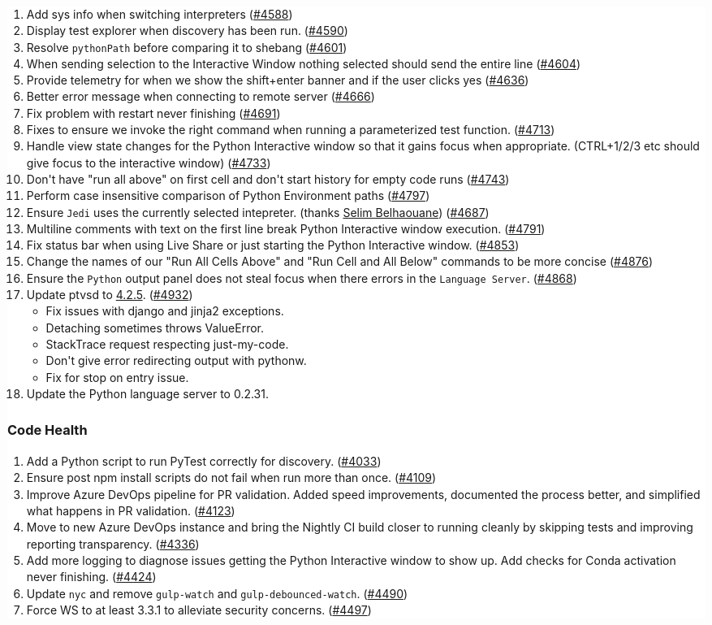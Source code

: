1. Add sys info when switching interpreters
   ([#4588](https://github.com/Microsoft/vscode-python/issues/4588))
1. Display test explorer when discovery has been run.
   ([#4590](https://github.com/Microsoft/vscode-python/issues/4590))
1. Resolve `pythonPath` before comparing it to shebang
   ([#4601](https://github.com/Microsoft/vscode-python/issues/4601))
1. When sending selection to the Interactive Window nothing selected should send the entire line
   ([#4604](https://github.com/Microsoft/vscode-python/issues/4604))
1. Provide telemetry for when we show the shift+enter banner and if the user clicks yes
   ([#4636](https://github.com/Microsoft/vscode-python/issues/4636))
1. Better error message when connecting to remote server
   ([#4666](https://github.com/Microsoft/vscode-python/issues/4666))
1. Fix problem with restart never finishing
   ([#4691](https://github.com/Microsoft/vscode-python/issues/4691))
1. Fixes to ensure we invoke the right command when running a parameterized test function.
   ([#4713](https://github.com/Microsoft/vscode-python/issues/4713))
1. Handle view state changes for the Python Interactive window so that it gains focus when appropriate. (CTRL+1/2/3 etc should give focus to the interactive window)
   ([#4733](https://github.com/Microsoft/vscode-python/issues/4733))
1. Don't have "run all above" on first cell and don't start history for empty code runs
   ([#4743](https://github.com/Microsoft/vscode-python/issues/4743))
1. Perform case insensitive comparison of Python Environment paths
   ([#4797](https://github.com/Microsoft/vscode-python/issues/4797))
1. Ensure `Jedi` uses the currently selected intepreter.
   (thanks [Selim Belhaouane](https://github.com/selimb))
   ([#4687](https://github.com/Microsoft/vscode-python/issues/4687))
1. Multiline comments with text on the first line break Python Interactive window execution.
   ([#4791](https://github.com/Microsoft/vscode-python/issues/4791))
1. Fix status bar when using Live Share or just starting the Python Interactive window.
   ([#4853](https://github.com/Microsoft/vscode-python/issues/4853))
1. Change the names of our "Run All Cells Above" and "Run Cell and All Below" commands to be more concise
   ([#4876](https://github.com/Microsoft/vscode-python/issues/4876))
1. Ensure the `Python` output panel does not steal focus when there errors in the `Language Server`.
   ([#4868](https://github.com/Microsoft/vscode-python/issues/4868))
1. Update ptvsd to [4.2.5](https://github.com/Microsoft/ptvsd/releases/tag/v4.2.5).
   ([#4932](https://github.com/Microsoft/vscode-python/issues/4932))
    * Fix issues with django and jinja2 exceptions.
    * Detaching sometimes throws ValueError.
    * StackTrace request respecting just-my-code.
    * Don't give error redirecting output with pythonw.
    * Fix for stop on entry issue.
1. Update the Python language server to 0.2.31.

### Code Health

1. Add a Python script to run PyTest correctly for discovery.
   ([#4033](https://github.com/Microsoft/vscode-python/issues/4033))
1. Ensure post npm install scripts do not fail when run more than once.
   ([#4109](https://github.com/Microsoft/vscode-python/issues/4109))
1. Improve Azure DevOps pipeline for PR validation. Added speed improvements, documented the process better, and simplified what happens in PR validation.
   ([#4123](https://github.com/Microsoft/vscode-python/issues/4123))
1. Move to new Azure DevOps instance and bring the Nightly CI build closer to running cleanly by skipping tests and improving reporting transparency.
   ([#4336](https://github.com/Microsoft/vscode-python/issues/4336))
1. Add more logging to diagnose issues getting the Python Interactive window to show up.
   Add checks for Conda activation never finishing.
   ([#4424](https://github.com/Microsoft/vscode-python/issues/4424))
1. Update `nyc` and remove `gulp-watch` and `gulp-debounced-watch`.
   ([#4490](https://github.com/Microsoft/vscode-python/issues/4490))
1. Force WS to at least 3.3.1 to alleviate security concerns.
   ([#4497](https://github.com/Microsoft/vscode-python/issues/4497))